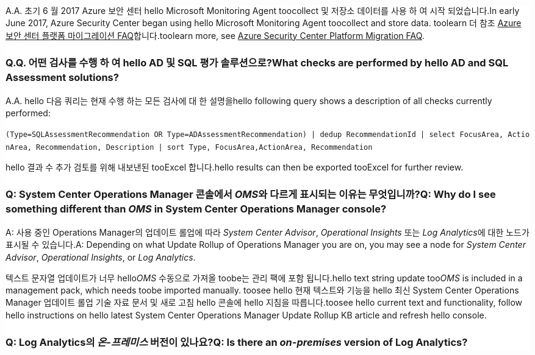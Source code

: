 <span data-ttu-id="81c00-110">A.</span><span class="sxs-lookup"><span data-stu-id="81c00-110">A.</span></span> <span data-ttu-id="81c00-111">초기 6 월 2017 Azure 보안 센터 hello Microsoft Monitoring Agent toocollect 및 저장소 데이터를 사용 하 여 시작 되었습니다.</span><span class="sxs-lookup"><span data-stu-id="81c00-111">In early June 2017, Azure Security Center began using hello Microsoft Monitoring Agent toocollect and store data.</span></span> <span data-ttu-id="81c00-112">toolearn 더 참조 [Azure 보안 센터 플랫폼 마이그레이션 FAQ](../security-center/security-center-platform-migration-faq.md)합니다.</span><span class="sxs-lookup"><span data-stu-id="81c00-112">toolearn more, see [Azure Security Center Platform Migration FAQ](../security-center/security-center-platform-migration-faq.md).</span></span>

### <a name="q-what-checks-are-performed-by-hello-ad-and-sql-assessment-solutions"></a><span data-ttu-id="81c00-113">Q.</span><span class="sxs-lookup"><span data-stu-id="81c00-113">Q.</span></span> <span data-ttu-id="81c00-114">어떤 검사를 수행 하 여 hello AD 및 SQL 평가 솔루션으로?</span><span class="sxs-lookup"><span data-stu-id="81c00-114">What checks are performed by hello AD and SQL Assessment solutions?</span></span>

<span data-ttu-id="81c00-115">A.</span><span class="sxs-lookup"><span data-stu-id="81c00-115">A.</span></span> <span data-ttu-id="81c00-116">hello 다음 쿼리는 현재 수행 하는 모든 검사에 대 한 설명을</span><span class="sxs-lookup"><span data-stu-id="81c00-116">hello following query shows a description of all checks currently performed:</span></span>

```
(Type=SQLAssessmentRecommendation OR Type=ADAssessmentRecommendation) | dedup RecommendationId | select FocusArea, ActionArea, Recommendation, Description | sort Type, FocusArea,ActionArea, Recommendation
```

<span data-ttu-id="81c00-117">hello 결과 수 추가 검토를 위해 내보낸된 tooExcel 합니다.</span><span class="sxs-lookup"><span data-stu-id="81c00-117">hello results can then be exported tooExcel for further review.</span></span>

### <a name="q-why-do-i-see-something-different-than-oms-in-system-center-operations-manager-console"></a><span data-ttu-id="81c00-118">Q: System Center Operations Manager 콘솔에서 *OMS*와 다르게 표시되는 이유는 무엇입니까?</span><span class="sxs-lookup"><span data-stu-id="81c00-118">Q: Why do I see something different than *OMS* in System Center Operations Manager console?</span></span>

<span data-ttu-id="81c00-119">A: 사용 중인 Operations Manager의 업데이트 롤업에 따라 *System Center Advisor*, *Operational Insights* 또는 *Log Analytics*에 대한 노드가 표시될 수 있습니다.</span><span class="sxs-lookup"><span data-stu-id="81c00-119">A: Depending on what Update Rollup of Operations Manager you are on, you may see a node for *System Center Advisor*, *Operational Insights*, or *Log Analytics*.</span></span>

<span data-ttu-id="81c00-120">텍스트 문자열 업데이트가 너무 hello*OMS* 수동으로 가져올 toobe는 관리 팩에 포함 됩니다.</span><span class="sxs-lookup"><span data-stu-id="81c00-120">hello text string update too*OMS* is included in a management pack, which needs toobe imported manually.</span></span> <span data-ttu-id="81c00-121">toosee hello 현재 텍스트와 기능을 hello 최신 System Center Operations Manager 업데이트 롤업 기술 자료 문서 및 새로 고침 hello 콘솔에 hello 지침을 따릅니다.</span><span class="sxs-lookup"><span data-stu-id="81c00-121">toosee hello current text and functionality, follow hello instructions on hello latest System Center Operations Manager Update Rollup KB article and refresh hello console.</span></span>

### <a name="q-is-there-an-on-premises-version-of-log-analytics"></a><span data-ttu-id="81c00-122">Q: Log Analytics의 *온-프레미스* 버전이 있나요?</span><span class="sxs-lookup"><span data-stu-id="81c00-122">Q: Is there an *on-premises* version of Log Analytics?</span></span>
